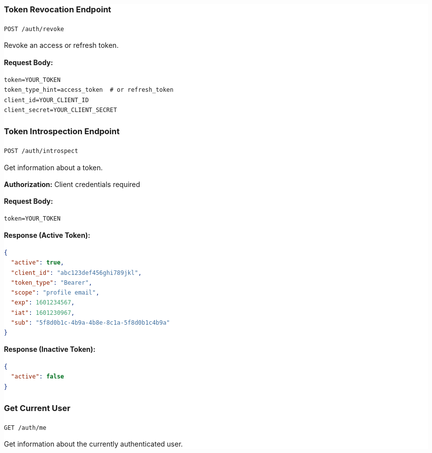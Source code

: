 ### Token Revocation Endpoint

```
POST /auth/revoke
```

Revoke an access or refresh token.

**Request Body:**
```
token=YOUR_TOKEN
token_type_hint=access_token  # or refresh_token
client_id=YOUR_CLIENT_ID
client_secret=YOUR_CLIENT_SECRET
```

### Token Introspection Endpoint

```
POST /auth/introspect
```

Get information about a token.

**Authorization:** Client credentials required

**Request Body:**
```
token=YOUR_TOKEN
```

**Response (Active Token):**
```json
{
  "active": true,
  "client_id": "abc123def456ghi789jkl",
  "token_type": "Bearer",
  "scope": "profile email",
  "exp": 1601234567,
  "iat": 1601230967,
  "sub": "5f8d0b1c-4b9a-4b8e-8c1a-5f8d0b1c4b9a"
}
```

**Response (Inactive Token):**
```json
{
  "active": false
}
```

### Get Current User

```
GET /auth/me
```

Get information about the currently authenticated user.
